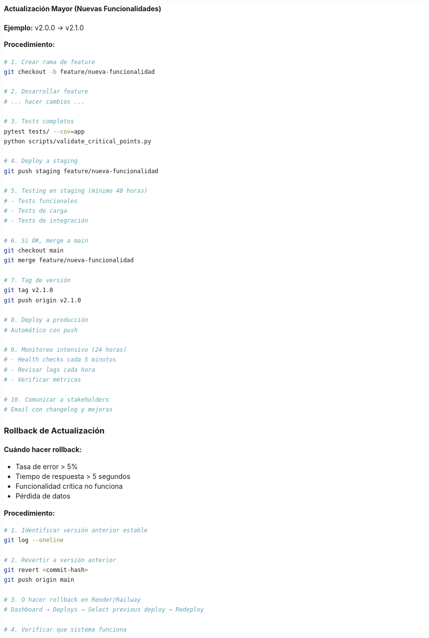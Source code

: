 #### Actualización Mayor (Nuevas Funcionalidades)

**Ejemplo:** v2.0.0 → v2.1.0

**Procedimiento:**
```bash
# 1. Crear rama de feature
git checkout -b feature/nueva-funcionalidad

# 2. Desarrollar feature
# ... hacer cambios ...

# 3. Tests completos
pytest tests/ --cov=app
python scripts/validate_critical_points.py

# 4. Deploy a staging
git push staging feature/nueva-funcionalidad

# 5. Testing en staging (mínimo 48 horas)
# - Tests funcionales
# - Tests de carga
# - Tests de integración

# 6. Si OK, merge a main
git checkout main
git merge feature/nueva-funcionalidad

# 7. Tag de versión
git tag v2.1.0
git push origin v2.1.0

# 8. Deploy a producción
# Automático con push

# 9. Monitoreo intensivo (24 horas)
# - Health checks cada 5 minutos
# - Revisar logs cada hora
# - Verificar métricas

# 10. Comunicar a stakeholders
# Email con changelog y mejoras
```

### Rollback de Actualización

**Cuándo hacer rollback:**
- Tasa de error > 5%
- Tiempo de respuesta > 5 segundos
- Funcionalidad crítica no funciona
- Pérdida de datos

**Procedimiento:**
```bash
# 1. Identificar versión anterior estable
git log --oneline

# 2. Revertir a versión anterior
git revert <commit-hash>
git push origin main

# 3. O hacer rollback en Render/Railway
# Dashboard → Deploys → Select previous deploy → Redeploy

# 4. Verificar que sistema funciona
```